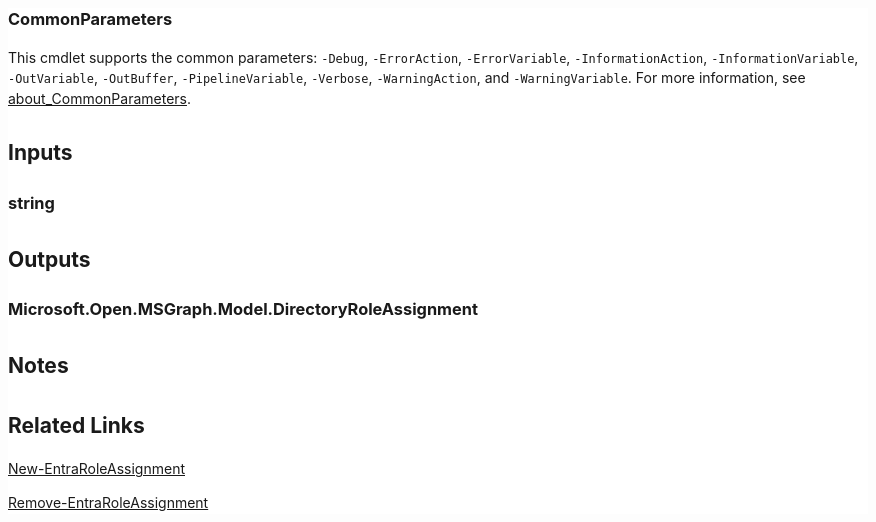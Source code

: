 ### CommonParameters

This cmdlet supports the common parameters: `-Debug`, `-ErrorAction`, `-ErrorVariable`, `-InformationAction`, `-InformationVariable`, `-OutVariable`, `-OutBuffer`, `-PipelineVariable`, `-Verbose`, `-WarningAction`, and `-WarningVariable`. For more information, see [about_CommonParameters](https://go.microsoft.com/fwlink/?LinkID=113216).

## Inputs

### string

## Outputs

### Microsoft.Open.MSGraph.Model.DirectoryRoleAssignment

## Notes

## Related Links

[New-EntraRoleAssignment](New-EntraRoleAssignment.md)

[Remove-EntraRoleAssignment](Remove-EntraRoleAssignment.md)
